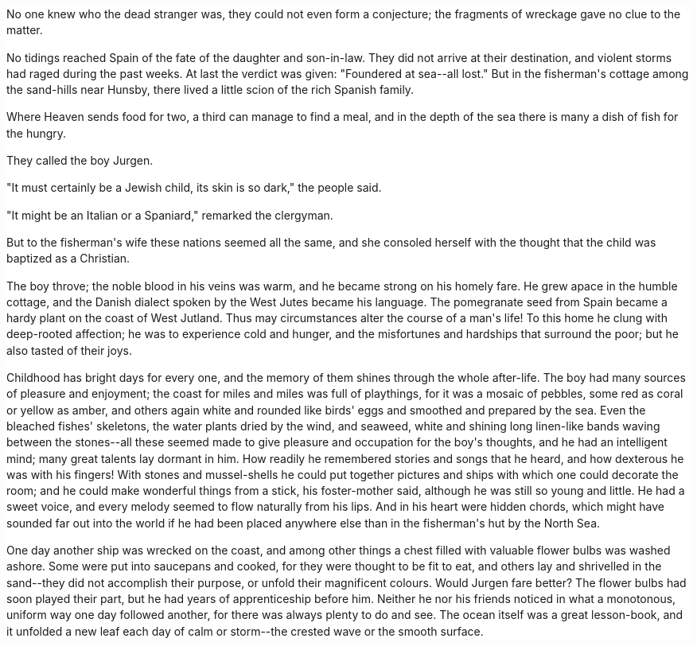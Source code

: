 No one knew who the dead stranger was, they could not even form
a conjecture; the fragments of wreckage gave no clue to the matter.

No tidings reached Spain of the fate of the daughter and
son-in-law. They did not arrive at their destination, and violent
storms had raged during the past weeks. At last the verdict was given:
"Foundered at sea--all lost." But in the fisherman's cottage among the
sand-hills near Hunsby, there lived a little scion of the rich Spanish
family.

Where Heaven sends food for two, a third can manage to find a
meal, and in the depth of the sea there is many a dish of fish for the
hungry.

They called the boy Jurgen.

"It must certainly be a Jewish child, its skin is so dark," the
people said.

"It might be an Italian or a Spaniard," remarked the clergyman.

But to the fisherman's wife these nations seemed all the same, and
she consoled herself with the thought that the child was baptized as a
Christian.

The boy throve; the noble blood in his veins was warm, and he
became strong on his homely fare. He grew apace in the humble cottage,
and the Danish dialect spoken by the West Jutes became his language.
The pomegranate seed from Spain became a hardy plant on the coast of
West Jutland. Thus may circumstances alter the course of a man's life!
To this home he clung with deep-rooted affection; he was to experience
cold and hunger, and the misfortunes and hardships that surround the
poor; but he also tasted of their joys.

Childhood has bright days for every one, and the memory of them
shines through the whole after-life. The boy had many sources of
pleasure and enjoyment; the coast for miles and miles was full of
playthings, for it was a mosaic of pebbles, some red as coral or
yellow as amber, and others again white and rounded like birds' eggs
and smoothed and prepared by the sea. Even the bleached fishes'
skeletons, the water plants dried by the wind, and seaweed, white
and shining long linen-like bands waving between the stones--all these
seemed made to give pleasure and occupation for the boy's thoughts,
and he had an intelligent mind; many great talents lay dormant in him.
How readily he remembered stories and songs that he heard, and how
dexterous he was with his fingers! With stones and mussel-shells he
could put together pictures and ships with which one could decorate
the room; and he could make wonderful things from a stick, his
foster-mother said, although he was still so young and little. He
had a sweet voice, and every melody seemed to flow naturally from
his lips. And in his heart were hidden chords, which might have
sounded far out into the world if he had been placed anywhere else
than in the fisherman's hut by the North Sea.

One day another ship was wrecked on the coast, and among other
things a chest filled with valuable flower bulbs was washed ashore.
Some were put into saucepans and cooked, for they were thought to be
fit to eat, and others lay and shrivelled in the sand--they did not
accomplish their purpose, or unfold their magnificent colours. Would
Jurgen fare better? The flower bulbs had soon played their part, but
he had years of apprenticeship before him. Neither he nor his
friends noticed in what a monotonous, uniform way one day followed
another, for there was always plenty to do and see. The ocean itself
was a great lesson-book, and it unfolded a new leaf each day of calm
or storm--the crested wave or the smooth surface.
